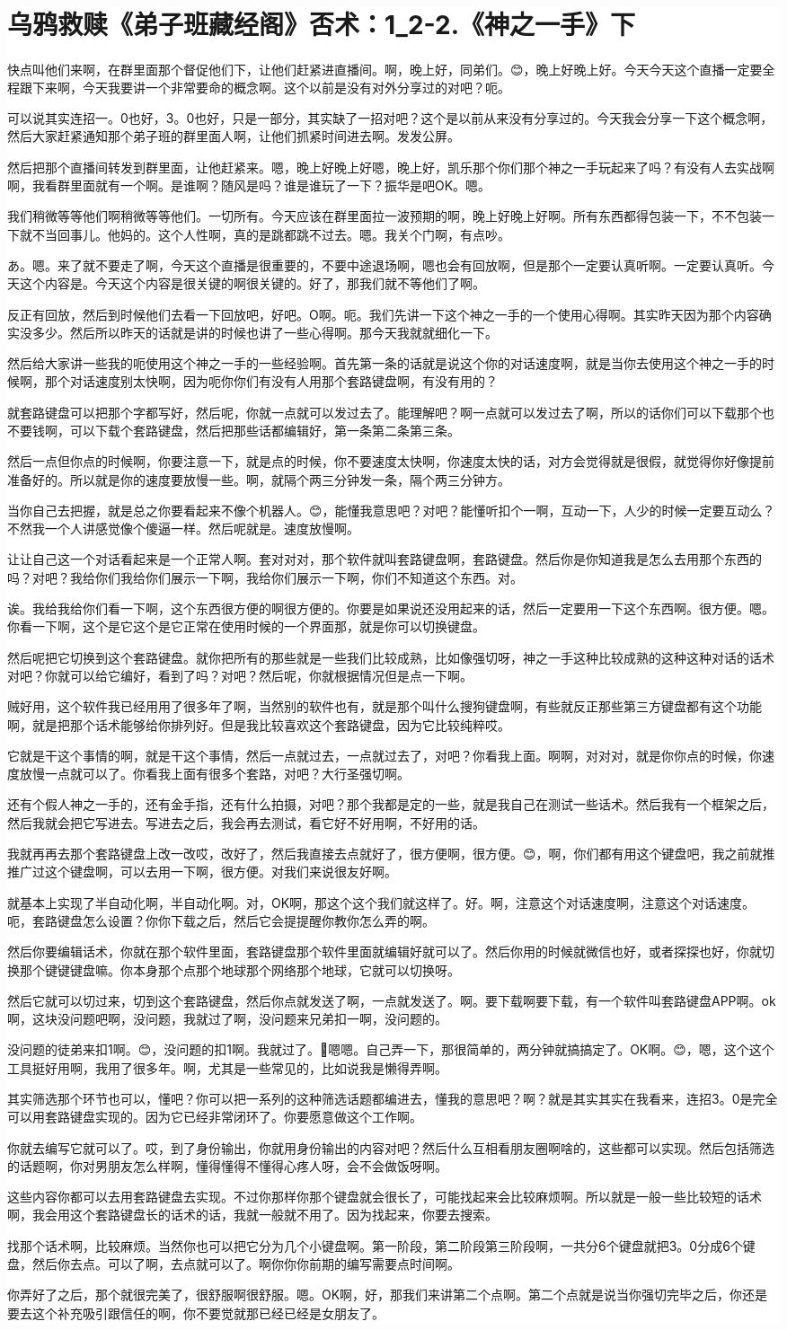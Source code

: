 # 乌鸦救赎《弟子班藏经阁》否术：1_2-2.《神之一手》下

快点叫他们来啊，在群里面那个督促他们下，让他们赶紧进直播间。啊，晚上好，同弟们。😊，晚上好晚上好。今天今天这个直播一定要全程跟下来啊，今天我要讲一个非常要命的概念啊。这个以前是没有对外分享过的对吧？呃。

可以说其实连招一。0也好，3。0也好，只是一部分，其实缺了一招对吧？这个是以前从来没有分享过的。今天我会分享一下这个概念啊，然后大家赶紧通知那个弟子班的群里面人啊，让他们抓紧时间进去啊。发发公屏。

然后把那个直播间转发到群里面，让他赶紧来。嗯，晚上好晚上好嗯，晚上好，凯乐那个你们那个神之一手玩起来了吗？有没有人去实战啊啊，我看群里面就有一个啊。是谁啊？随风是吗？谁是谁玩了一下？振华是吧OK。嗯。

我们稍微等等他们啊稍微等等他们。一切所有。今天应该在群里面拉一波预期的啊，晚上好晚上好啊。所有东西都得包装一下，不不包装一下就不当回事儿。他妈的。这个人性啊，真的是跳都跳不过去。嗯。我关个门啊，有点吵。

あ。嗯。来了就不要走了啊，今天这个直播是很重要的，不要中途退场啊，嗯也会有回放啊，但是那个一定要认真听啊。一定要认真听。今天这个内容是。今天这个内容是很关键的啊很关键的。好了，那我们就不等他们了啊。

反正有回放，然后到时候他们去看一下回放吧，好吧。O啊。呃。我们先讲一下这个神之一手的一个使用心得啊。其实昨天因为那个内容确实没多少。然后所以昨天的话就是讲的时候也讲了一些心得啊。那今天我就就细化一下。

然后给大家讲一些我的呃使用这个神之一手的一些经验啊。首先第一条的话就是说这个你的对话速度啊，就是当你去使用这个神之一手的时候啊，那个对话速度别太快啊，因为呃你你们有没有人用那个套路键盘啊，有没有用的？

就套路键盘可以把那个字都写好，然后呢，你就一点就可以发过去了。能理解吧？啊一点就可以发过去了啊，所以的话你们可以下载那个也不要钱啊，可以下载个套路键盘，然后把那些话都编辑好，第一条第二条第三条。

然后一点但你点的时候啊，你要注意一下，就是点的时候，你不要速度太快啊，你速度太快的话，对方会觉得就是很假，就觉得你好像提前准备好的。所以就是你的速度要放慢一些。啊，就隔个两三分钟发一条，隔个两三分钟方。

当你自己去把握，就是总之你要看起来不像个机器人。😊，能懂我意思吧？对吧？能懂听扣个一啊，互动一下，人少的时候一定要互动么？不然我一个人讲感觉像个傻逼一样。然后呢就是。速度放慢啊。

让让自己这一个对话看起来是一个正常人啊。套对对对，那个软件就叫套路键盘啊，套路键盘。然后你是你知道我是怎么去用那个东西的吗？对吧？我给你们我给你们展示一下啊，我给你们展示一下啊，你们不知道这个东西。对。

诶。我给我给你们看一下啊，这个东西很方便的啊很方便的。你要是如果说还没用起来的话，然后一定要用一下这个东西啊。很方便。嗯。你看一下啊，这个是它这个是它正常在使用时候的一个界面那，就是你可以切换键盘。

然后呢把它切换到这个套路键盘。就你把所有的那些就是一些我们比较成熟，比如像强切呀，神之一手这种比较成熟的这种这种对话的话术对吧？你就可以给它编好，看到了吗？对吧？然后呢，你就根据情况但是点一下啊。

贼好用，这个软件我已经用用了很多年了啊，当然别的软件也有，就是那个叫什么搜狗键盘啊，有些就反正那些第三方键盘都有这个功能啊，就是把那个话术能够给你排列好。但是我比较喜欢这个套路键盘，因为它比较纯粹哎。

它就是干这个事情的啊，就是干这个事情，然后一点就过去，一点就过去了，对吧？你看我上面。啊啊，对对对，就是你你点的时候，你速度放慢一点就可以了。你看我上面有很多个套路，对吧？大行圣强切啊。

还有个假人神之一手的，还有金手指，还有什么拍摄，对吧？那个我都是定的一些，就是我自己在测试一些话术。然后我有一个框架之后，然后我就会把它写进去。写进去之后，我会再去测试，看它好不好用啊，不好用的话。

我就再再去那个套路键盘上改一改哎，改好了，然后我直接去点就好了，很方便啊，很方便。😊，啊，你们都有用这个键盘吧，我之前就推推广过这个键盘啊，可以去用一下啊，很方便。对我们来说很友好啊。

就基本上实现了半自动化啊，半自动化啊。对，OK啊，那这个这个我们就这样了。好。啊，注意这个对话速度啊，注意这个对话速度。呃，套路键盘怎么设置？你你下载之后，然后它会提提醒你教你怎么弄的啊。

然后你要编辑话术，你就在那个软件里面，套路键盘那个软件里面就编辑好就可以了。然后你用的时候就微信也好，或者探探也好，你就切换那个键键键盘嘛。你本身那个点那个地球那个网络那个地球，它就可以切换呀。

然后它就可以切过来，切到这个套路键盘，然后你点就发送了啊，一点就发送了。啊。要下载啊要下载，有一个软件叫套路键盘APP啊。ok啊，这块没问题吧啊，没问题，我就过了啊，没问题来兄弟扣一啊，没问题的。

没问题的徒弟来扣1啊。😊，没问题的扣1啊。我就过了。🤧嗯嗯。自己弄一下，那很简单的，两分钟就搞搞定了。OK啊。😊，嗯，这个这个工具挺好用啊，我用了很多年。啊，尤其是一些常见的，比如说我是懒得弄啊。

其实筛选那个环节也可以，懂吧？你可以把一系列的这种筛选话题都编进去，懂我的意思吧？啊？就是其实其实在我看来，连招3。0是完全可以用套路键盘实现的。因为它已经非常闭环了。你要愿意做这个工作啊。

你就去编写它就可以了。哎，到了身份输出，你就用身份输出的内容对吧？然后什么互相看朋友圈啊啥的，这些都可以实现。然后包括筛选的话题啊，你对男朋友怎么样啊，懂得懂得不懂得心疼人呀，会不会做饭呀啊。

这些内容你都可以去用套路键盘去实现。不过你那样你那个键盘就会很长了，可能找起来会比较麻烦啊。所以就是一般一些比较短的话术啊，我会用这个套路键盘长的话术的话，我就一般就不用了。因为找起来，你要去搜索。

找那个话术啊，比较麻烦。当然你也可以把它分为几个小键盘啊。第一阶段，第二阶段第三阶段啊，一共分6个键盘就把3。0分成6个键盘，然后你去点。可以了啊，去点就可以了。啊你你你前期的编写需要点时间啊。

你弄好了之后，那个就很完美了，很舒服啊很舒服。嗯。OK啊，好，那我们来讲第二个点啊。第二个点就是说当你强切完毕之后，你还是要去这个补充吸引跟信任的啊，你不要觉就那已经已经是女朋友了。
